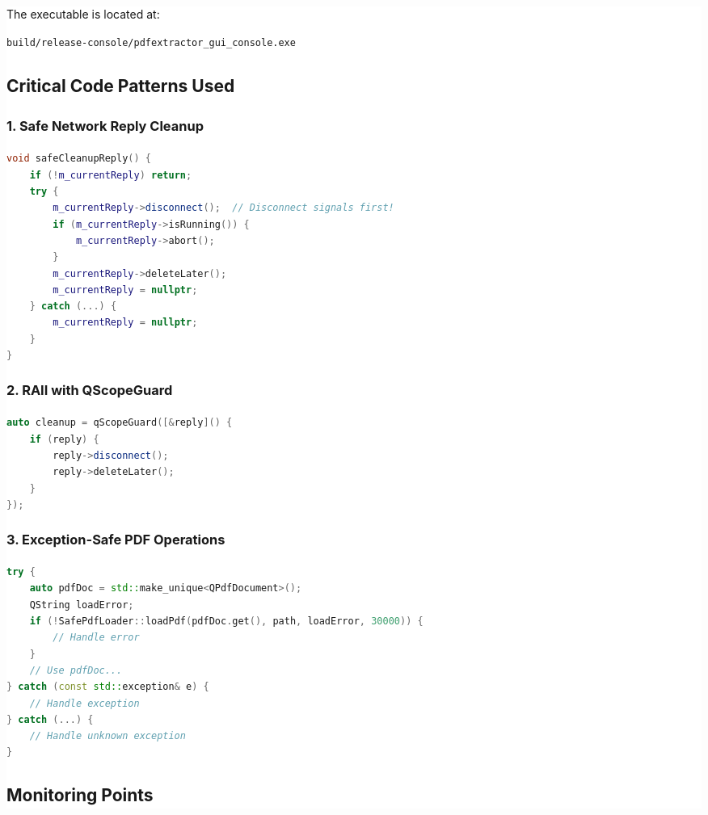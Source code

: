 The executable is located at:
```
build/release-console/pdfextractor_gui_console.exe
```

## Critical Code Patterns Used

### 1. Safe Network Reply Cleanup
```cpp
void safeCleanupReply() {
    if (!m_currentReply) return;
    try {
        m_currentReply->disconnect();  // Disconnect signals first!
        if (m_currentReply->isRunning()) {
            m_currentReply->abort();
        }
        m_currentReply->deleteLater();
        m_currentReply = nullptr;
    } catch (...) {
        m_currentReply = nullptr;
    }
}
```

### 2. RAII with QScopeGuard
```cpp
auto cleanup = qScopeGuard([&reply]() {
    if (reply) {
        reply->disconnect();
        reply->deleteLater();
    }
});
```

### 3. Exception-Safe PDF Operations
```cpp
try {
    auto pdfDoc = std::make_unique<QPdfDocument>();
    QString loadError;
    if (!SafePdfLoader::loadPdf(pdfDoc.get(), path, loadError, 30000)) {
        // Handle error
    }
    // Use pdfDoc...
} catch (const std::exception& e) {
    // Handle exception
} catch (...) {
    // Handle unknown exception
}
```

## Monitoring Points
